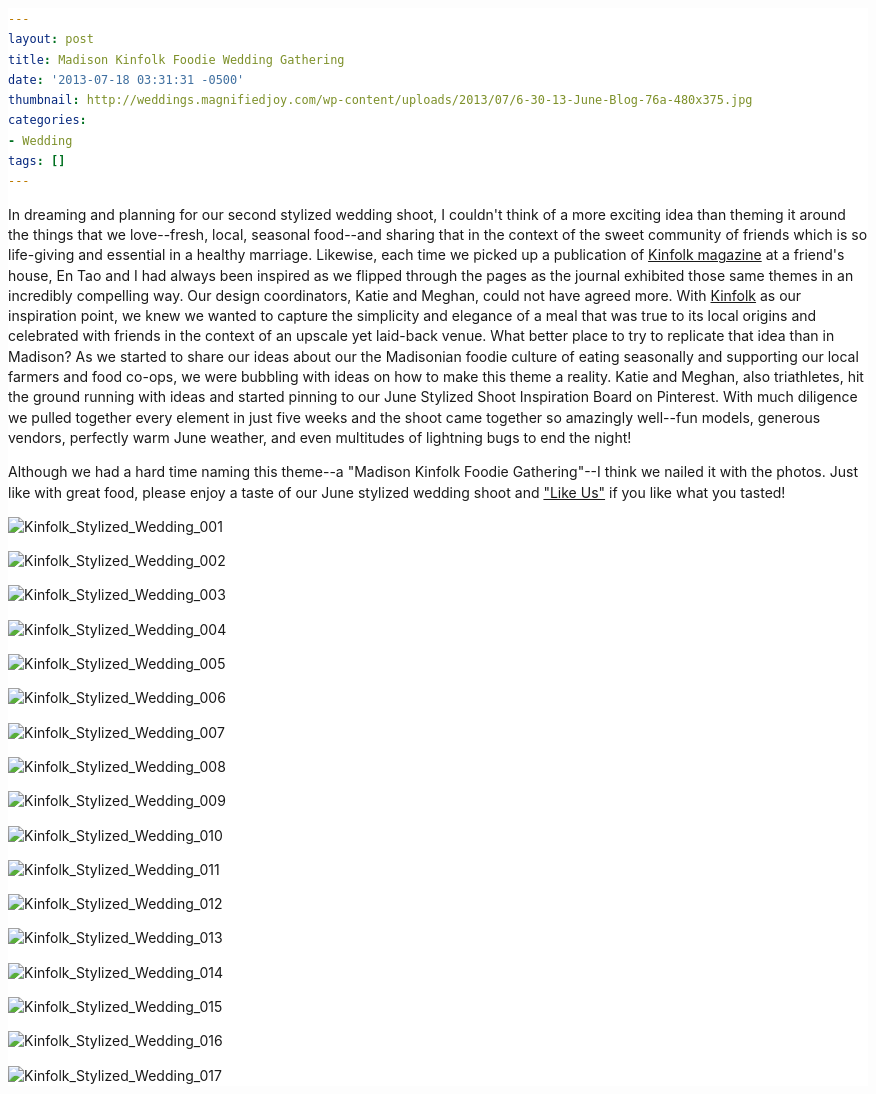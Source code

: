 ```yaml
---
layout: post
title: Madison Kinfolk Foodie Wedding Gathering
date: '2013-07-18 03:31:31 -0500'
thumbnail: http://weddings.magnifiedjoy.com/wp-content/uploads/2013/07/6-30-13-June-Blog-76a-480x375.jpg
categories:
- Wedding
tags: []
---
```

<p>In dreaming and planning for our second stylized wedding shoot, I couldn't think of a more exciting idea than theming it around the things that we love--fresh, local, seasonal food--and sharing that in the context of the sweet community of friends which is so life-giving and essential in a healthy marriage. Likewise, each time we picked up a publication of <a href="http://www.kinfolkmag.com/">Kinfolk magazine</a> at a friend's house, En Tao and I had always been inspired as we flipped through the pages as the journal exhibited those same themes in an incredibly compelling way. Our design coordinators, Katie and Meghan, could not have agreed more. With <a href="http://www.kinfolkmag.com/">Kinfolk</a> as our inspiration point, we knew we wanted to capture the simplicity and elegance of a meal that was true to its local origins and celebrated with friends in the context of an upscale yet laid-back venue. What better place to try to replicate that idea than in Madison? As we started to share our ideas about our the Madisonian foodie culture of eating seasonally and supporting our local farmers and food co-ops, we were bubbling with ideas on how to make this theme a reality. Katie and Meghan, also triathletes, hit the ground running with ideas and started pinning to our June Stylized Shoot Inspiration Board on Pinterest. With much diligence we pulled together every element in just five weeks and the shoot came together so amazingly well--fun models, generous vendors, perfectly warm June weather, and even multitudes of lightning bugs to end the night! </p>
<p>Although we had a hard time naming this theme--a "Madison Kinfolk Foodie Gathering"--I think we nailed it with the photos. Just like with great food, please enjoy a taste of our June stylized wedding shoot and <a href="http://fb.com/magnifiedjoy">"Like Us"</a> if you like what you tasted!</p>
<p><img src="http://weddings.magnifiedjoy.com/wp-content/uploads/2013/07/Kinfolk_Stylized_Wedding_001.jpg" alt="Kinfolk_Stylized_Wedding_001" width="1500" height="758" class="alignnone size-full wp-image-2833" /></p>
<p><img src="http://weddings.magnifiedjoy.com/wp-content/uploads/2013/07/Kinfolk_Stylized_Wedding_002.jpg" alt="Kinfolk_Stylized_Wedding_002" width="1500" height="1183" class="alignnone size-full wp-image-2834" /></p>
<p><img src="http://weddings.magnifiedjoy.com/wp-content/uploads/2013/07/Kinfolk_Stylized_Wedding_003.jpg" alt="Kinfolk_Stylized_Wedding_003" width="1500" height="1066" class="alignnone size-full wp-image-2835" /></p>
<p><img src="http://weddings.magnifiedjoy.com/wp-content/uploads/2013/07/Kinfolk_Stylized_Wedding_004.jpg" alt="Kinfolk_Stylized_Wedding_004" width="1500" height="1066" class="alignnone size-full wp-image-2836" /></p>
<p><img src="http://weddings.magnifiedjoy.com/wp-content/uploads/2013/07/Kinfolk_Stylized_Wedding_005.jpg" alt="Kinfolk_Stylized_Wedding_005" width="1500" height="758" class="alignnone size-full wp-image-2837" /></p>
<p><img src="http://weddings.magnifiedjoy.com/wp-content/uploads/2013/07/Kinfolk_Stylized_Wedding_006.jpg" alt="Kinfolk_Stylized_Wedding_006" width="1500" height="1183" class="alignnone size-full wp-image-2838" /></p>
<p><img src="http://weddings.magnifiedjoy.com/wp-content/uploads/2013/07/Kinfolk_Stylized_Wedding_007.jpg" alt="Kinfolk_Stylized_Wedding_007" width="1500" height="1066" class="alignnone size-full wp-image-2839" /></p>
<p><img src="http://weddings.magnifiedjoy.com/wp-content/uploads/2013/07/Kinfolk_Stylized_Wedding_008.jpg" alt="Kinfolk_Stylized_Wedding_008" width="1500" height="1066" class="alignnone size-full wp-image-2840" /></p>
<p><img src="http://weddings.magnifiedjoy.com/wp-content/uploads/2013/07/Kinfolk_Stylized_Wedding_009.jpg" alt="Kinfolk_Stylized_Wedding_009" width="1500" height="1066" class="alignnone size-full wp-image-2841" /></p>
<p><img src="http://weddings.magnifiedjoy.com/wp-content/uploads/2013/07/Kinfolk_Stylized_Wedding_010.jpg" alt="Kinfolk_Stylized_Wedding_010" width="1500" height="1066" class="alignnone size-full wp-image-2842" /></p>
<p><img src="http://weddings.magnifiedjoy.com/wp-content/uploads/2013/07/Kinfolk_Stylized_Wedding_011.jpg" alt="Kinfolk_Stylized_Wedding_011" width="1500" height="1066" class="alignnone size-full wp-image-2843" /></p>
<p><img src="http://weddings.magnifiedjoy.com/wp-content/uploads/2013/07/Kinfolk_Stylized_Wedding_012.jpg" alt="Kinfolk_Stylized_Wedding_012" width="1500" height="1183" class="alignnone size-full wp-image-2844" /></p>
<p><img src="http://weddings.magnifiedjoy.com/wp-content/uploads/2013/07/Kinfolk_Stylized_Wedding_013.jpg" alt="Kinfolk_Stylized_Wedding_013" width="1500" height="758" class="alignnone size-full wp-image-2845" /></p>
<p><img src="http://weddings.magnifiedjoy.com/wp-content/uploads/2013/07/Kinfolk_Stylized_Wedding_014.jpg" alt="Kinfolk_Stylized_Wedding_014" width="1500" height="1066" class="alignnone size-full wp-image-2846" /></p>
<p><img src="http://weddings.magnifiedjoy.com/wp-content/uploads/2013/07/Kinfolk_Stylized_Wedding_015.jpg" alt="Kinfolk_Stylized_Wedding_015" width="1500" height="570" class="alignnone size-full wp-image-2847" /></p>
<p><img src="http://weddings.magnifiedjoy.com/wp-content/uploads/2013/07/Kinfolk_Stylized_Wedding_016.jpg" alt="Kinfolk_Stylized_Wedding_016" width="1500" height="1066" class="alignnone size-full wp-image-2848" /></p>
<p><img src="http://weddings.magnifiedjoy.com/wp-content/uploads/2013/07/Kinfolk_Stylized_Wedding_017.jpg" alt="Kinfolk_Stylized_Wedding_017" width="1500" height="758" class="alignnone size-full wp-image-2849" /></p>